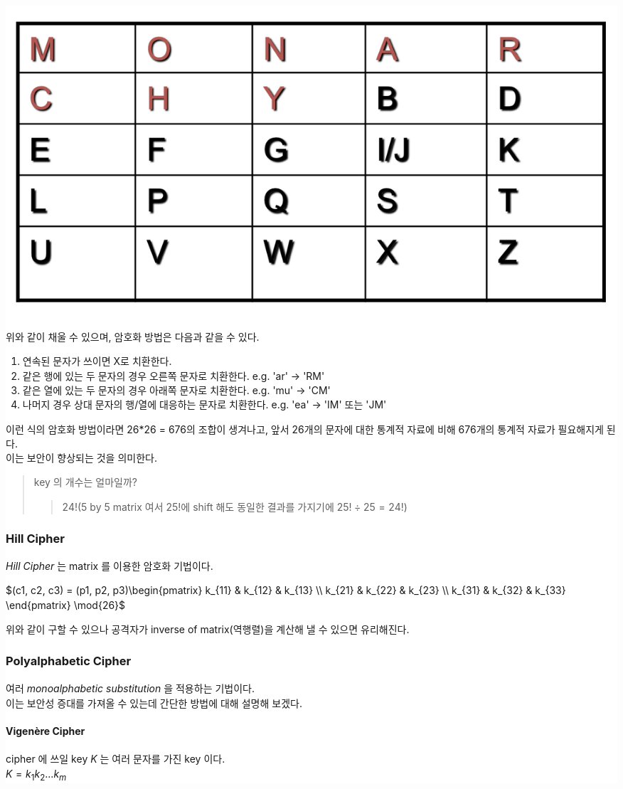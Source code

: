 ![playfair cipher](./image1.png)

위와 같이 채울 수 있으며, 암호화 방법은 다음과 같을 수 있다.
  
1. 연속된 문자가 쓰이면 X로 치환한다.
2. 같은 행에 있는 두 문자의 경우 오른쪽 문자로 치환한다. e.g. 'ar' -> 'RM'
3. 같은 열에 있는 두 문자의 경우 아래쪽 문자로 치환한다. e.g. 'mu' -> 'CM'
4. 나머지 경우 상대 문자의 행/열에 대응하는 문자로 치환한다. e.g. 'ea' -> 'IM' 또는 'JM'

이런 식의 암호화 방법이라면 26*26 = 676의 조합이 생겨나고, 앞서 26개의 문자에 대한 통계적 자료에 비해 676개의 통계적 자료가 필요해지게 된다.  
이는 보안이 향상되는 것을 의미한다.  

> key 의 개수는 얼마일까?
>> 24!(5 by 5 matrix 여서 25!에 shift 해도 동일한 결과를 가지기에 $25! \div 25 = 24!$)

### Hill Cipher

_Hill Cipher_ 는 matrix 를 이용한 암호화 기법이다.

$(c1, c2, c3) = (p1, p2, p3)\begin{pmatrix} k_{11} & k_{12} & k_{13} \\ k_{21} & k_{22} & k_{23} \\ k_{31} & k_{32} & k_{33} \end{pmatrix} \mod{26}$

위와 같이 구할 수 있으나 공격자가 inverse of matrix(역행렬)을 계산해 낼 수 있으면 유리해진다.

### Polyalphabetic Cipher

여러 _monoalphabetic substitution_ 을 적용하는 기법이다.  
이는 보안성 증대를 가져올 수 있는데 간단한 방법에 대해 설명해 보겠다.

#### Vigenère Cipher

cipher 에 쓰일 key $K$ 는 여러 문자를 가진 key 이다.  
$K=k_1k_2...k_m$  
